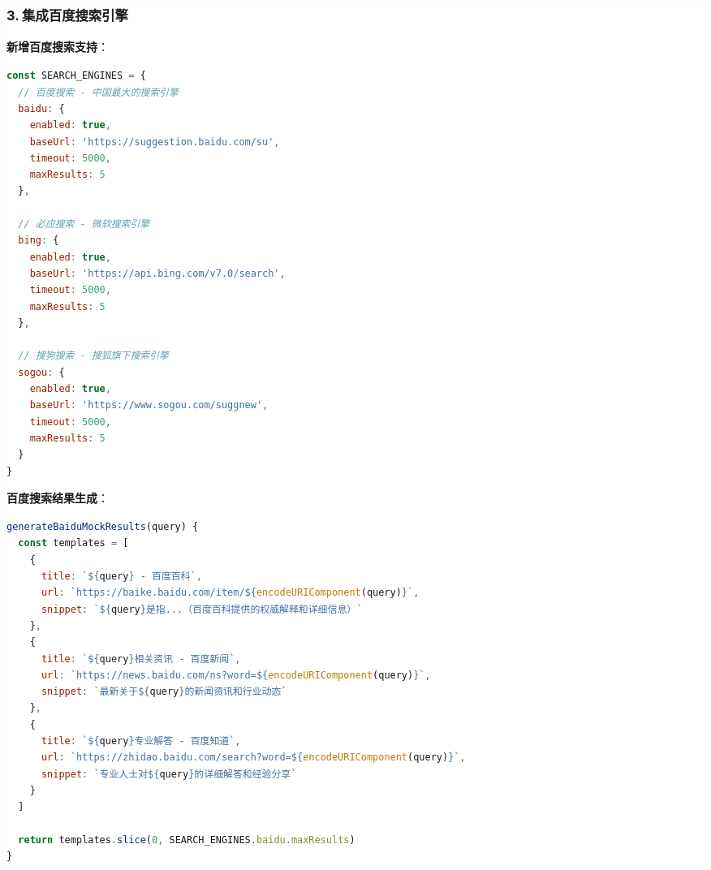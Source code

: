 ### 3. 集成百度搜索引擎

**新增百度搜索支持**：
```javascript
const SEARCH_ENGINES = {
  // 百度搜索 - 中国最大的搜索引擎
  baidu: {
    enabled: true,
    baseUrl: 'https://suggestion.baidu.com/su',
    timeout: 5000,
    maxResults: 5
  },
  
  // 必应搜索 - 微软搜索引擎
  bing: {
    enabled: true,
    baseUrl: 'https://api.bing.com/v7.0/search',
    timeout: 5000,
    maxResults: 5
  },
  
  // 搜狗搜索 - 搜狐旗下搜索引擎
  sogou: {
    enabled: true,
    baseUrl: 'https://www.sogou.com/suggnew',
    timeout: 5000,
    maxResults: 5
  }
}
```

**百度搜索结果生成**：
```javascript
generateBaiduMockResults(query) {
  const templates = [
    {
      title: `${query} - 百度百科`,
      url: `https://baike.baidu.com/item/${encodeURIComponent(query)}`,
      snippet: `${query}是指...（百度百科提供的权威解释和详细信息）`
    },
    {
      title: `${query}相关资讯 - 百度新闻`,
      url: `https://news.baidu.com/ns?word=${encodeURIComponent(query)}`,
      snippet: `最新关于${query}的新闻资讯和行业动态`
    },
    {
      title: `${query}专业解答 - 百度知道`,
      url: `https://zhidao.baidu.com/search?word=${encodeURIComponent(query)}`,
      snippet: `专业人士对${query}的详细解答和经验分享`
    }
  ]
  
  return templates.slice(0, SEARCH_ENGINES.baidu.maxResults)
}
```
